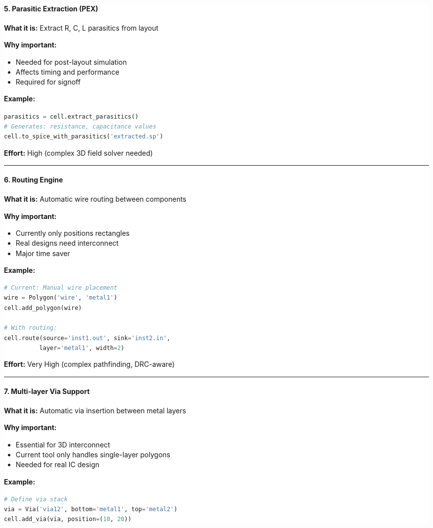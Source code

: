 
#### 5. **Parasitic Extraction (PEX)**
**What it is:** Extract R, C, L parasitics from layout

**Why important:**
- Needed for post-layout simulation
- Affects timing and performance
- Required for signoff

**Example:**
```python
parasitics = cell.extract_parasitics()
# Generates: resistance, capacitance values
cell.to_spice_with_parasitics('extracted.sp')
```

**Effort:** High (complex 3D field solver needed)

---

#### 6. **Routing Engine**
**What it is:** Automatic wire routing between components

**Why important:**
- Currently only positions rectangles
- Real designs need interconnect
- Major time saver

**Example:**
```python
# Current: Manual wire placement
wire = Polygon('wire', 'metal1')
cell.add_polygon(wire)

# With routing:
cell.route(source='inst1.out', sink='inst2.in',
          layer='metal1', width=2)
```

**Effort:** Very High (complex pathfinding, DRC-aware)

---

#### 7. **Multi-layer Via Support**
**What it is:** Automatic via insertion between metal layers

**Why important:**
- Essential for 3D interconnect
- Current tool only handles single-layer polygons
- Needed for real IC design

**Example:**
```python
# Define via stack
via = Via('via12', bottom='metal1', top='metal2')
cell.add_via(via, position=(10, 20))
```
